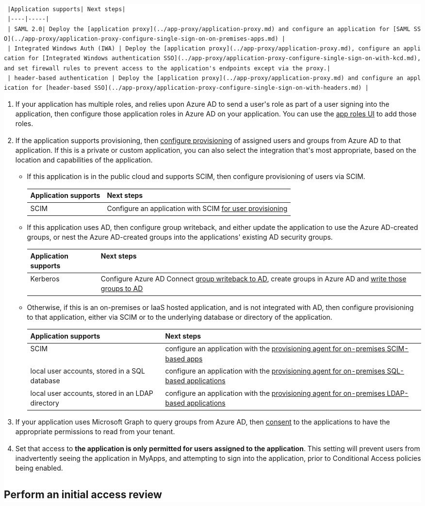      |Application supports| Next steps|
     |----|-----|
     | SAML 2.0| Deploy the [application proxy](../app-proxy/application-proxy.md) and configure an application for [SAML SSO](../app-proxy/application-proxy-configure-single-sign-on-on-premises-apps.md) |
     | Integrated Windows Auth (IWA) | Deploy the [application proxy](../app-proxy/application-proxy.md), configure an application for [Integrated Windows authentication SSO](../app-proxy/application-proxy-configure-single-sign-on-with-kcd.md), and set firewall rules to prevent access to the application's endpoints except via the proxy.|
     | header-based authentication | Deploy the [application proxy](../app-proxy/application-proxy.md) and configure an application for [header-based SSO](../app-proxy/application-proxy-configure-single-sign-on-with-headers.md) |

1. If your application has multiple roles, and relies upon Azure AD to send a user's role as part of a user signing into the application, then configure those application roles in Azure AD on your application.  You can use  the [app roles UI](../develop/howto-add-app-roles-in-azure-ad-apps.md#app-roles-ui) to add those roles.

1. If the application supports provisioning, then [configure provisioning](../app-provisioning/configure-automatic-user-provisioning-portal.md) of assigned users and groups from Azure AD to that application.  If this is a private or custom application, you can also select the integration that's most appropriate, based on the location and capabilities of the application.

   * If this application is in the public cloud and supports SCIM, then configure provisioning of users via SCIM.

     |Application supports| Next steps|
     |----|-----|
     | SCIM | Configure an application with SCIM [for user provisioning](../app-provisioning/use-scim-to-provision-users-and-groups.md) |

   * If this application uses AD, then configure group writeback, and either update the application to use the Azure AD-created groups, or nest the Azure AD-created groups into the applications' existing AD security groups.

     |Application supports| Next steps|
     |----|-----|
     | Kerberos | Configure Azure AD Connect [group writeback to AD](../hybrid/how-to-connect-group-writeback-v2.md), create groups in Azure AD and [write those groups to AD](../enterprise-users/groups-write-back-portal.md) |

   * Otherwise, if this is an on-premises or IaaS hosted application, and is not integrated with AD, then configure provisioning to that application, either via SCIM or to the underlying database or directory of the application.

     |Application supports| Next steps|
     |----|-----|
     | SCIM | configure an application with the [provisioning agent for on-premises SCIM-based apps](../app-provisioning/on-premises-scim-provisioning.md)|
     | local user accounts, stored in a SQL database |  configure an application with the  [provisioning agent for on-premises SQL-based applications](../app-provisioning/on-premises-sql-connector-configure.md)|
     | local user accounts, stored in an LDAP directory | configure an application with the [provisioning agent for on-premises LDAP-based applications](../app-provisioning/on-premises-ldap-connector-configure.md) |

1. If your application uses Microsoft Graph to query groups from Azure AD, then [consent](../develop/consent-framework.md) to the applications to have the appropriate permissions to read from your tenant.

1. Set that access to **the application is only permitted for users assigned to the application**.  This setting will prevent users from inadvertently seeing the application in MyApps, and attempting to sign into the application, prior to Conditional Access policies being enabled.

## Perform an initial access review
